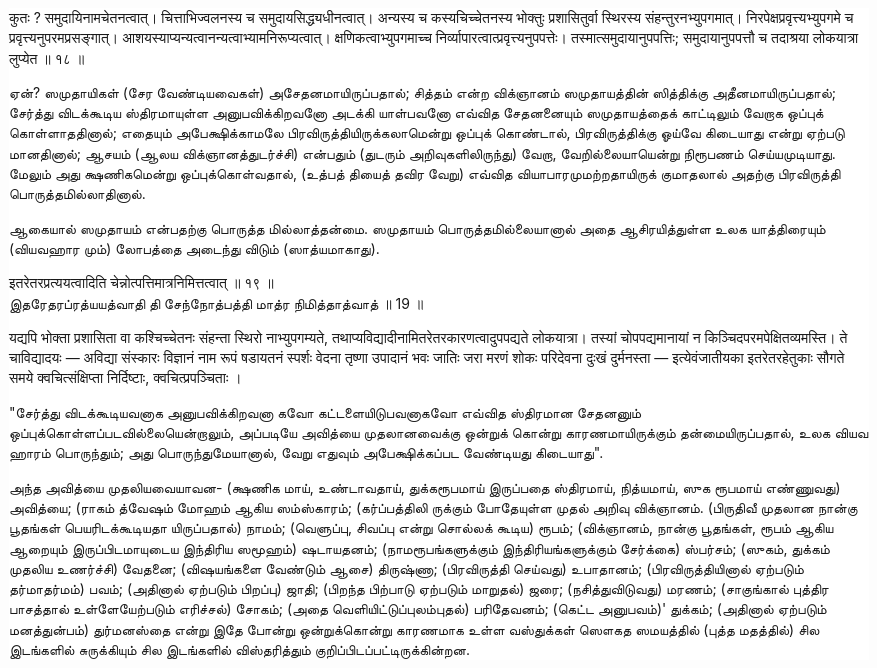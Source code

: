 कुतः ? समुदायिनामचेतनत्वात्। चित्ताभिज्वलनस्य च
समुदायसिद्ध्यधीनत्वात्। अन्यस्य च कस्यचिच्चेतनस्य भोक्तुः प्रशासितुर्वा
स्थिरस्य संहन्तुरनभ्युपगमात्। निरपेक्षप्रवृत्त्यभ्युपगमे च
प्रवृत्त्यनुपरमप्रसङ्गात्।
आशयस्याप्यन्यत्वानन्यत्वाभ्यामनिरूप्यत्वात्। क्षणिकत्वाभ्युपगमाच्च
निर्व्यापारत्वात्प्रवृत्त्यनुपपत्तेः। तस्मात्समुदायानुपपत्तिः;
समुदायानुपपत्तौ च तदाश्रया लोकयात्रा लुप्येत ॥ १८ ॥

ஏன்? ஸமுதாயிகள் (சேர வேண்டியவைகள்) அசேதனமாயிருப்பதால்; சித்தம் என்ற
விக்ஞானம் ஸமுதாயத்தின் ஸித்திக்கு அதீனமாயிருப்பதால்; சேர்த்து விடக்கூடிய
ஸ்திரமாயுள்ள அனுபவிக்கிறவனோ அடக்கி யாள்பவனோ எவ்வித சேதனனையும்
ஸமுதாயத்தைக் காட்டிலும் வேறாக ஒப்புக் கொள்ளாததினால்; எதையும்
அபேக்ஷிக்காமலே பிரவிருத்தியிருக்கலாமென்று ஒப்புக் கொண்டால்,
பிரவிருத்திக்கு ஓய்வே கிடையாது என்று ஏற்படு மானதினால்; ஆசயம் (ஆலய
விக்ஞானத்துடர்ச்சி) என்பதும் (துடரும் அறிவுகளிலிருந்து) வேறா,
வேறில்லையாயென்று நிரூபணம் செய்யமுடியாது. மேலும் அது க்ஷணிகமென்று
ஒப்புக்கொள்வதால், (உத்பத் தியைத் தவிர வேறு) எவ்வித வியாபாரமுமற்றதாயிருக்
குமாதலால் அதற்கு பிரவிருத்தி பொருத்தமில்லாதினால்.

ஆகையால் ஸமுதாயம் என்பதற்கு பொருத்த மில்லாத்தன்மை. ஸமுதாயம்
பொருத்தமில்லையானால் அதை ஆசிரயித்துள்ள உலக யாத்திரையும் (வியவஹார மும்)
லோபத்தை அடைந்து விடும் (ஸாத்யமாகாது).

इतरेतरप्रत्ययत्वादिति चेन्नोत्पत्तिमात्रनिमित्तत्वात् ॥ १९ ॥  
இதரேதரப்ரத்யயத்வாதி தி சேந்நோத்பத்தி மாத்ர நிமித்தாத்வாத் ॥ 19 ॥

यद्यपि भोक्ता प्रशासिता वा कश्चिच्चेतनः संहन्ता स्थिरो नाभ्युपगम्यते,
तथाप्यविद्यादीनामितरेतरकारणत्वादुपपद्यते लोकयात्रा। तस्यां
चोपपद्यमानायां न किञ्चिदपरमपेक्षितव्यमस्ति। ते चाविद्यादयः — अविद्या
संस्कारः विज्ञानं नाम रूपं षडायतनं स्पर्शः वेदना तृष्णा उपादानं भवः
जातिः जरा मरणं शोकः परिदेवना दुःखं दुर्मनस्ता — इत्येवंजातीयका
इतरेतरहेतुकाः सौगते समये क्वचित्संक्षिप्ता निर्दिष्टाः,
क्वचित्प्रपञ्चिताः ।

"சேர்த்து விடக்கூடியவனாக அனுபவிக்கிறவனா கவோ கட்டளையிடுபவனாகவோ எவ்வித
ஸ்திரமான சேதனனும் ஒப்புக்கொள்ளப்படவில்லையென்றாலும், அப்படியே அவித்யை
முதலானவைக்கு ஒன்றுக் கொன்று காரணமாயிருக்கும் தன்மையிருப்பதால், உலக வியவ
ஹாரம் பொருந்தும்; அது பொருந்துமேயானால், வேறு எதுவும் அபேக்ஷிக்கப்பட
வேண்டியது கிடையாது".

அந்த அவித்யை முதலியவையாவன- (க்ஷணிக மாய், உண்டாவதாய், துக்கரூபமாய்
இருப்பதை ஸ்திரமாய், நித்யமாய், ஸுக ரூபமாய் எண்ணுவது) அவித்யை; (ராகம்
த்வேஷம் மோஹம் ஆகிய ஸம்ஸ்காரம்; (கர்ப்பத்திலி ருக்கும் போதேயுள்ள முதல்
அறிவு விக்ஞானம். (பிருதிவீ முதலான நான்கு பூதங்கள் பெயரிடக்கூடியதா
யிருப்பதால்) நாமம்; (வெளுப்பு, சிவப்பு என்று சொல்லக் கூடிய) ரூபம்;
(விக்ஞானம், நான்கு பூதங்கள், ரூபம் ஆகிய ஆறையும் இருப்பிடமாயுடைய இந்திரிய
ஸமூஹம்) ஷடாயதனம்; (நாமரூபங்களுக்கும் இந்திரியங்களுக்கும் சேர்க்கை)
ஸ்பர்சம்; (ஸுகம், துக்கம் முதலிய உணர்ச்சி) வேதனை; (விஷயங்களை வேண்டும்
ஆசை) திருஷ்ணா; (பிரவிருத்தி செய்வது) உபாதானம்; (பிரவிருத்தியினால்
ஏற்படும் தர்மாதர்மம்) பவம்; (அதினால் ஏற்படும் பிறப்பு) ஜாதி; (பிறந்த
பிற்பாடு ஏற்படும் மாறுதல்) ஜரை; (நசித்துவிடுவது) மரணம்; (சாகுங்கால்
புத்திர பாசத்தால் உள்ளேயேற்படும் எரிச்சல்) சோகம்; (அதை
வெளியிட்டுப்புலம்புதல்) பரிதேவனம்; (கெட்ட அனுபவம்)' துக்கம்; (அதினால்
ஏற்படும் மனத்துன்பம்) துர்மனஸ்தை என்று இதே போன்று ஒன்றுக்கொன்று காரணமாக
உள்ள வஸ்துக்கள் ஸௌகத ஸமயத்தில் (புத்த மதத்தில்) சில இடங்களில்
சுருக்கியும் சில இடங்களில் விஸ்தரித்தும் குறிப்பிடப்பட்டிருக்கின்றன.
